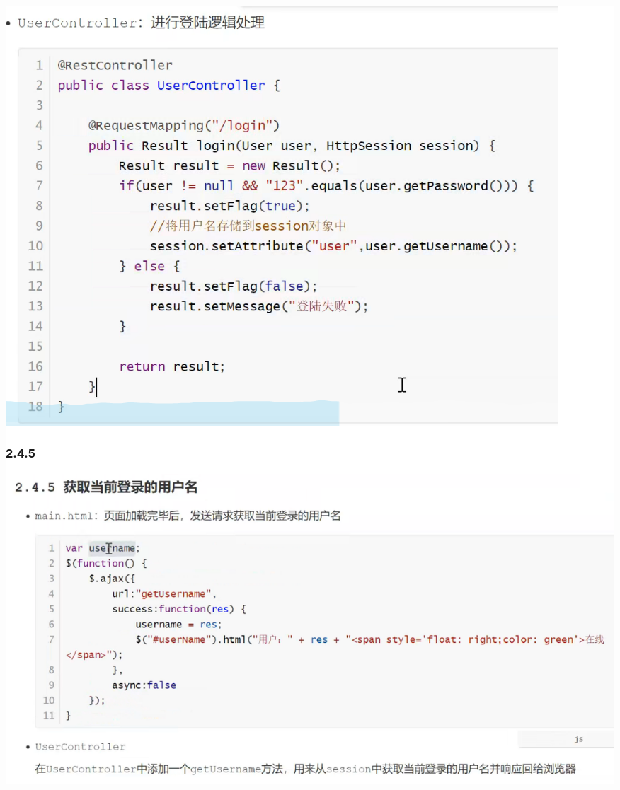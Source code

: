![image-20220329102128220](WebSocket/image-20220329102128220.png)

### 2.4.5

![image-20220329102318924](WebSocket/image-20220329102318924.png)
